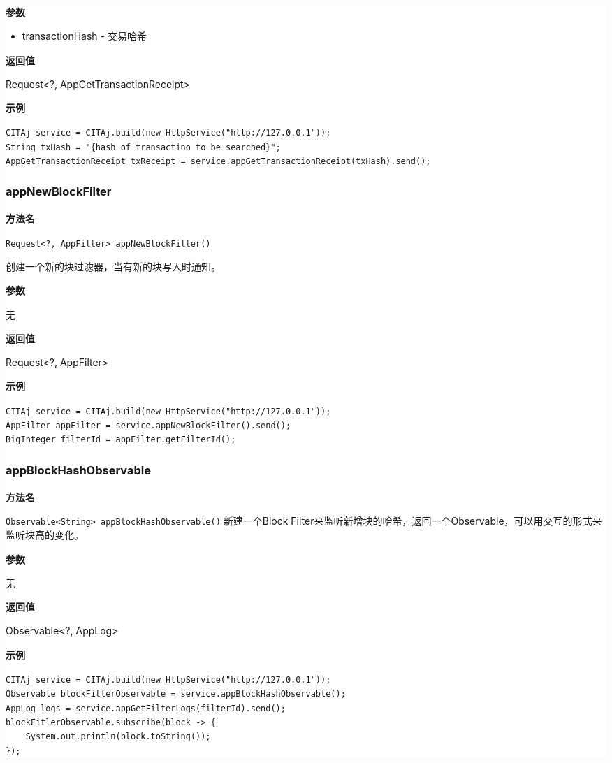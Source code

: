 **参数**

* transactionHash - 交易哈希

**返回值**

Request<?, AppGetTransactionReceipt>

**示例**
```
CITAj service = CITAj.build(new HttpService("http://127.0.0.1"));
String txHash = "{hash of transactino to be searched}";
AppGetTransactionReceipt txReceipt = service.appGetTransactionReceipt(txHash).send();
```

### appNewBlockFilter

**方法名**

`Request<?, AppFilter> appNewBlockFilter()`

创建一个新的块过滤器，当有新的块写入时通知。

**参数**

无

**返回值**

Request<?, AppFilter>

**示例**

```
CITAj service = CITAj.build(new HttpService("http://127.0.0.1"));
AppFilter appFilter = service.appNewBlockFilter().send();
BigInteger filterId = appFilter.getFilterId();
```

### appBlockHashObservable

**方法名**

`Observable<String> appBlockHashObservable()`
新建一个Block Filter来监听新增块的哈希，返回一个Observable，可以用交互的形式来监听块高的变化。

**参数**

无

**返回值**

Observable<?, AppLog>

**示例**
```
CITAj service = CITAj.build(new HttpService("http://127.0.0.1"));
Observable blockFitlerObservable = service.appBlockHashObservable();
AppLog logs = service.appGetFilterLogs(filterId).send();
blockFitlerObservable.subscribe(block -> {
    System.out.println(block.toString());
});
```
